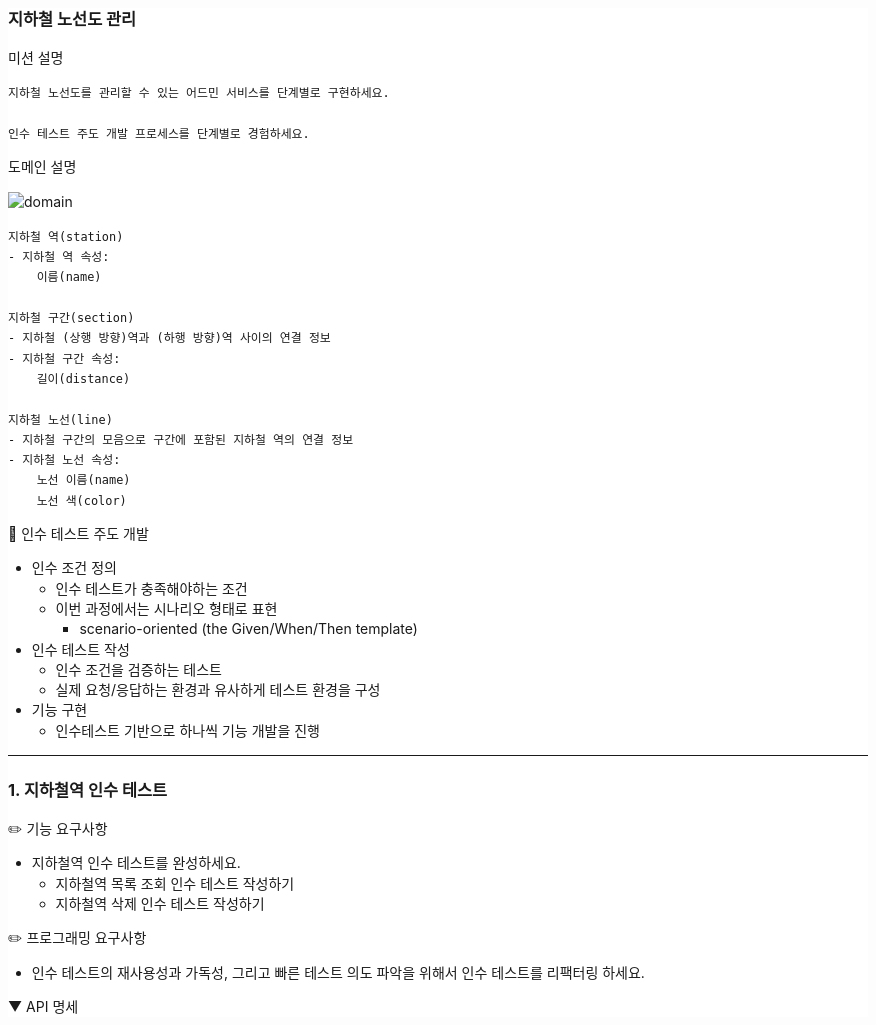 ### 지하철 노선도 관리

미션 설명
```
지하철 노선도를 관리할 수 있는 어드민 서비스를 단계별로 구현하세요.

인수 테스트 주도 개발 프로세스를 단계별로 경험하세요.
```

도메인 설명

<img src="https://github.com/tasklet1579/atdd-subway-admin/blob/step3/docs/image/domain.png" width="800" alt="domain">

```
지하철 역(station)
- 지하철 역 속성:
    이름(name)

지하철 구간(section)
- 지하철 (상행 방향)역과 (하행 방향)역 사이의 연결 정보
- 지하철 구간 속성:
    길이(distance)

지하철 노선(line)
- 지하철 구간의 모음으로 구간에 포함된 지하철 역의 연결 정보
- 지하철 노선 속성:
    노선 이름(name)
    노선 색(color)
```

🎯 인수 테스트 주도 개발
- 인수 조건 정의
    - 인수 테스트가 충족해야하는 조건
    - 이번 과정에서는 시나리오 형태로 표현
        - scenario-oriented (the Given/When/Then template)
- 인수 테스트 작성
    - 인수 조건을 검증하는 테스트
    - 실제 요청/응답하는 환경과 유사하게 테스트 환경을 구성
- 기능 구현
    - 인수테스트 기반으로 하나씩 기능 개발을 진행

---

### 1. 지하철역 인수 테스트

✏️ 기능 요구사항
- 지하철역 인수 테스트를 완성하세요.
    - 지하철역 목록 조회 인수 테스트 작성하기
    - 지하철역 삭제 인수 테스트 작성하기

✏️ 프로그래밍 요구사항
- 인수 테스트의 재사용성과 가독성, 그리고 빠른 테스트 의도 파악을 위해서 인수 테스트를 리팩터링 하세요.

▼ API 명세
